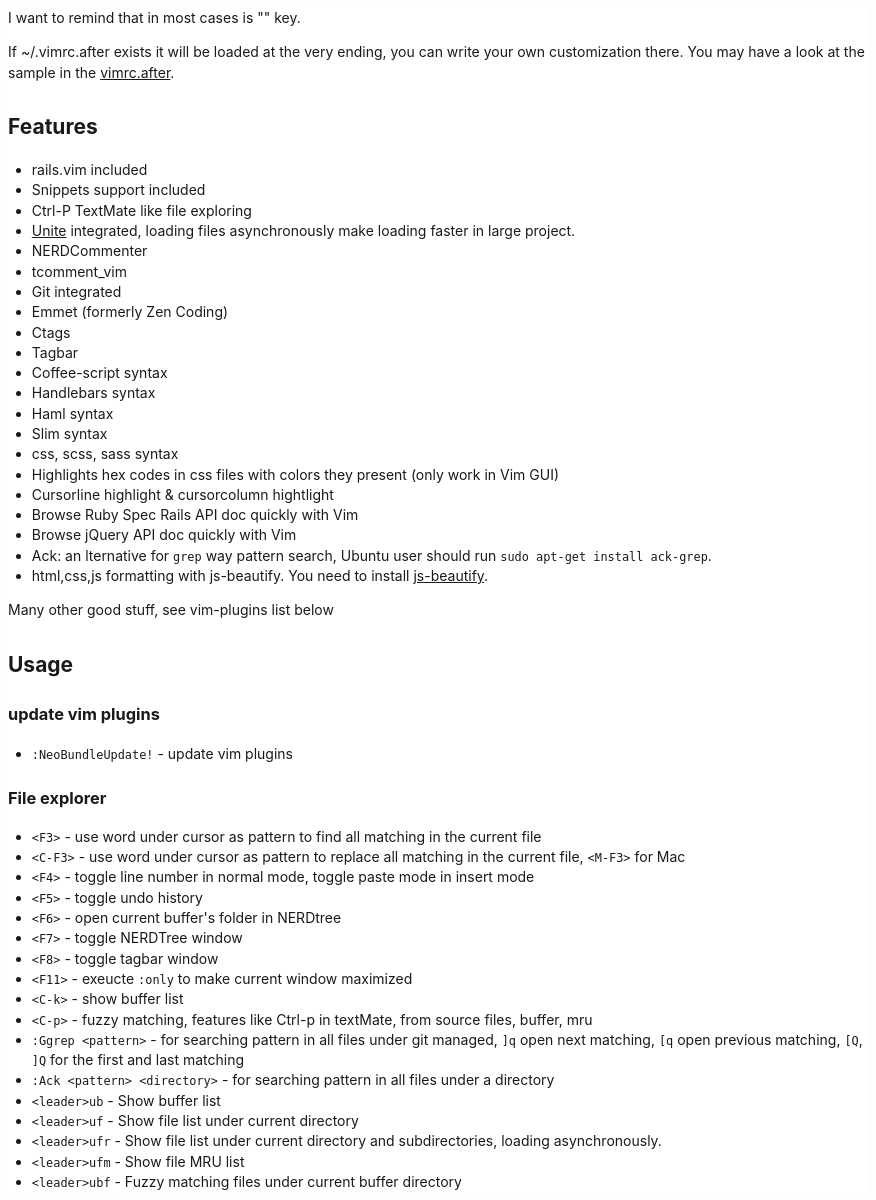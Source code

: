 I want to remind that <Leader> in most cases is "\" key.

If ~/.vimrc.after exists it will be loaded at the very ending, you can write your own customization there.
You may have a look at the sample in the [vimrc.after](vimrc.after).

## Features

* rails.vim included
* Snippets support included
* Ctrl-P TextMate like file exploring
* [Unite](https://github.com/Shougo/unite.vim) integrated, loading files asynchronously make loading faster in large project.
* NERDCommenter
* tcomment_vim
* Git integrated
* Emmet (formerly Zen Coding)
* Ctags
* Tagbar
* Coffee-script syntax
* Handlebars syntax
* Haml syntax
* Slim syntax
* css, scss, sass syntax
* Highlights hex codes in css files with colors they present (only work in Vim GUI)
* Cursorline highlight & cursorcolumn hightlight
* Browse Ruby Spec Rails API doc quickly with Vim
* Browse jQuery API doc quickly with Vim
* Ack: an lternative for `grep` way pattern search, Ubuntu user should run `sudo apt-get install ack-grep`.
* html,css,js formatting with js-beautify. You need to install [js-beautify](https://github.com/einars/js-beautify).

Many other good stuff, see vim-plugins list below

## Usage

### update vim plugins

* `:NeoBundleUpdate!`  - update vim plugins

### File explorer

* `<F3>`             - use word under cursor as pattern to find all matching in the current file
* `<C-F3>`           - use word under cursor as pattern to replace all matching in the current file, `<M-F3>` for Mac
* `<F4>`             - toggle line number in normal mode, toggle paste mode in insert mode
* `<F5>`             - toggle undo history
* `<F6>`             - open current buffer's folder in NERDtree
* `<F7>`             - toggle NERDTree window
* `<F8>`             - toggle tagbar window
* `<F11>`            - exeucte `:only` to make current window maximized
* `<C-k>`            - show buffer list
* `<C-p>`            - fuzzy matching, features like Ctrl-p in textMate, from source files, buffer, mru
* `:Ggrep <pattern>` - for searching pattern in all files under git managed, `]q` open next matching, `[q` open previous matching, `[Q`, `]Q` for the first and last matching
* `:Ack <pattern> <directory>` - for searching pattern in all files under a directory
* `<leader>ub`       - Show buffer list
* `<leader>uf`       - Show file list under current directory
* `<leader>ufr`      - Show file list under current directory and subdirectories, loading asynchronously.
* `<leader>ufm`      - Show file MRU list
* `<leader>ubf`      - Fuzzy matching files under current buffer directory
